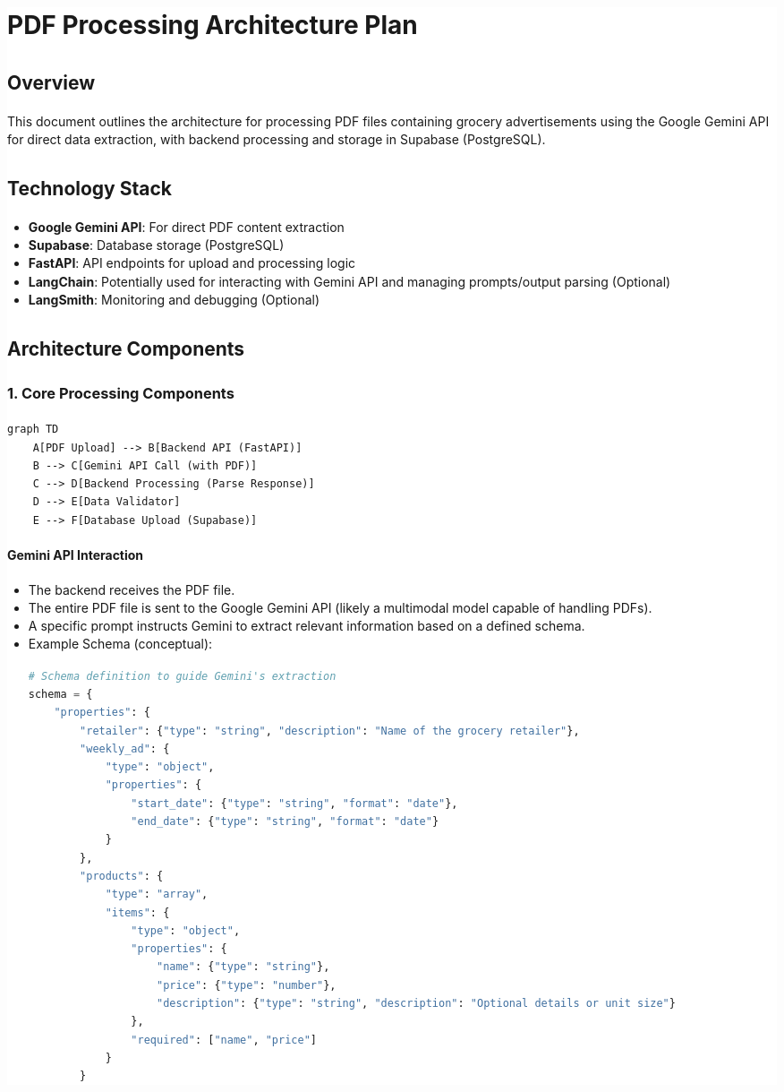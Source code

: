 # PDF Processing Architecture Plan

## Overview

This document outlines the architecture for processing PDF files containing grocery advertisements using the Google Gemini API for direct data extraction, with backend processing and storage in Supabase (PostgreSQL).

## Technology Stack

- **Google Gemini API**: For direct PDF content extraction
- **Supabase**: Database storage (PostgreSQL)
- **FastAPI**: API endpoints for upload and processing logic
- **LangChain**: Potentially used for interacting with Gemini API and managing prompts/output parsing (Optional)
- **LangSmith**: Monitoring and debugging (Optional)

## Architecture Components

### 1. Core Processing Components

```mermaid
graph TD
    A[PDF Upload] --> B[Backend API (FastAPI)]
    B --> C[Gemini API Call (with PDF)]
    C --> D[Backend Processing (Parse Response)]
    D --> E[Data Validator]
    E --> F[Database Upload (Supabase)]
```

#### Gemini API Interaction

- The backend receives the PDF file.
- The entire PDF file is sent to the Google Gemini API (likely a multimodal model capable of handling PDFs).
- A specific prompt instructs Gemini to extract relevant information based on a defined schema.
- Example Schema (conceptual):
  ```python
  # Schema definition to guide Gemini's extraction
  schema = {
      "properties": {
          "retailer": {"type": "string", "description": "Name of the grocery retailer"},
          "weekly_ad": {
              "type": "object",
              "properties": {
                  "start_date": {"type": "string", "format": "date"},
                  "end_date": {"type": "string", "format": "date"}
              }
          },
          "products": {
              "type": "array",
              "items": {
                  "type": "object",
                  "properties": {
                      "name": {"type": "string"},
                      "price": {"type": "number"},
                      "description": {"type": "string", "description": "Optional details or unit size"}
                  },
                  "required": ["name", "price"]
              }
          }
  ```